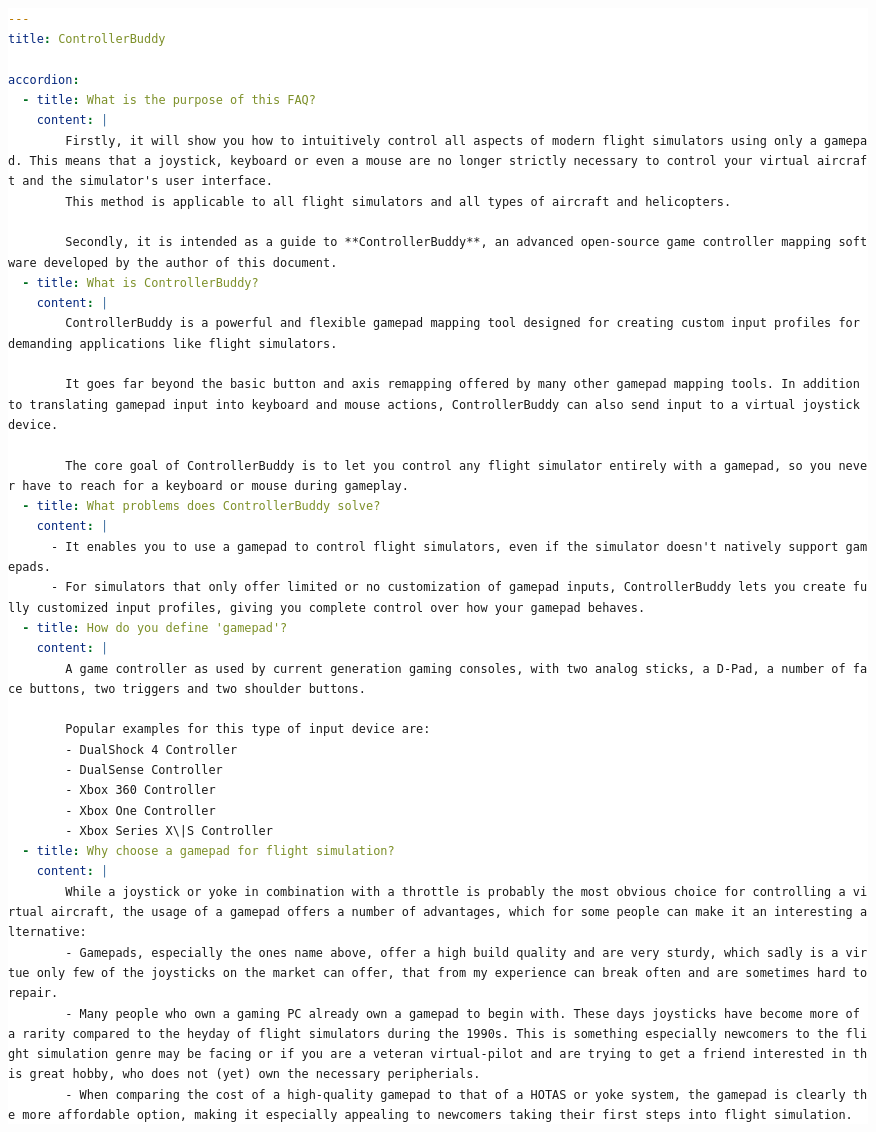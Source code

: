 ```yaml
---
title: ControllerBuddy

accordion: 
  - title: What is the purpose of this FAQ?
    content: |
        Firstly, it will show you how to intuitively control all aspects of modern flight simulators using only a gamepad. This means that a joystick, keyboard or even a mouse are no longer strictly necessary to control your virtual aircraft and the simulator's user interface.  
        This method is applicable to all flight simulators and all types of aircraft and helicopters.

        Secondly, it is intended as a guide to **ControllerBuddy**, an advanced open-source game controller mapping software developed by the author of this document.
  - title: What is ControllerBuddy?
    content: |
        ControllerBuddy is a powerful and flexible gamepad mapping tool designed for creating custom input profiles for demanding applications like flight simulators.

        It goes far beyond the basic button and axis remapping offered by many other gamepad mapping tools. In addition to translating gamepad input into keyboard and mouse actions, ControllerBuddy can also send input to a virtual joystick device.

        The core goal of ControllerBuddy is to let you control any flight simulator entirely with a gamepad, so you never have to reach for a keyboard or mouse during gameplay.
  - title: What problems does ControllerBuddy solve?
    content: |
      - It enables you to use a gamepad to control flight simulators, even if the simulator doesn't natively support gamepads.
      - For simulators that only offer limited or no customization of gamepad inputs, ControllerBuddy lets you create fully customized input profiles, giving you complete control over how your gamepad behaves.
  - title: How do you define 'gamepad'?
    content: |
        A game controller as used by current generation gaming consoles, with two analog sticks, a D-Pad, a number of face buttons, two triggers and two shoulder buttons.

        Popular examples for this type of input device are:
        - DualShock 4 Controller
        - DualSense Controller
        - Xbox 360 Controller
        - Xbox One Controller
        - Xbox Series X\|S Controller
  - title: Why choose a gamepad for flight simulation?
    content: |
        While a joystick or yoke in combination with a throttle is probably the most obvious choice for controlling a virtual aircraft, the usage of a gamepad offers a number of advantages, which for some people can make it an interesting alternative:
        - Gamepads, especially the ones name above, offer a high build quality and are very sturdy, which sadly is a virtue only few of the joysticks on the market can offer, that from my experience can break often and are sometimes hard to repair.
        - Many people who own a gaming PC already own a gamepad to begin with. These days joysticks have become more of a rarity compared to the heyday of flight simulators during the 1990s. This is something especially newcomers to the flight simulation genre may be facing or if you are a veteran virtual-pilot and are trying to get a friend interested in this great hobby, who does not (yet) own the necessary peripherials.
        - When comparing the cost of a high-quality gamepad to that of a HOTAS or yoke system, the gamepad is clearly the more affordable option, making it especially appealing to newcomers taking their first steps into flight simulation.
```